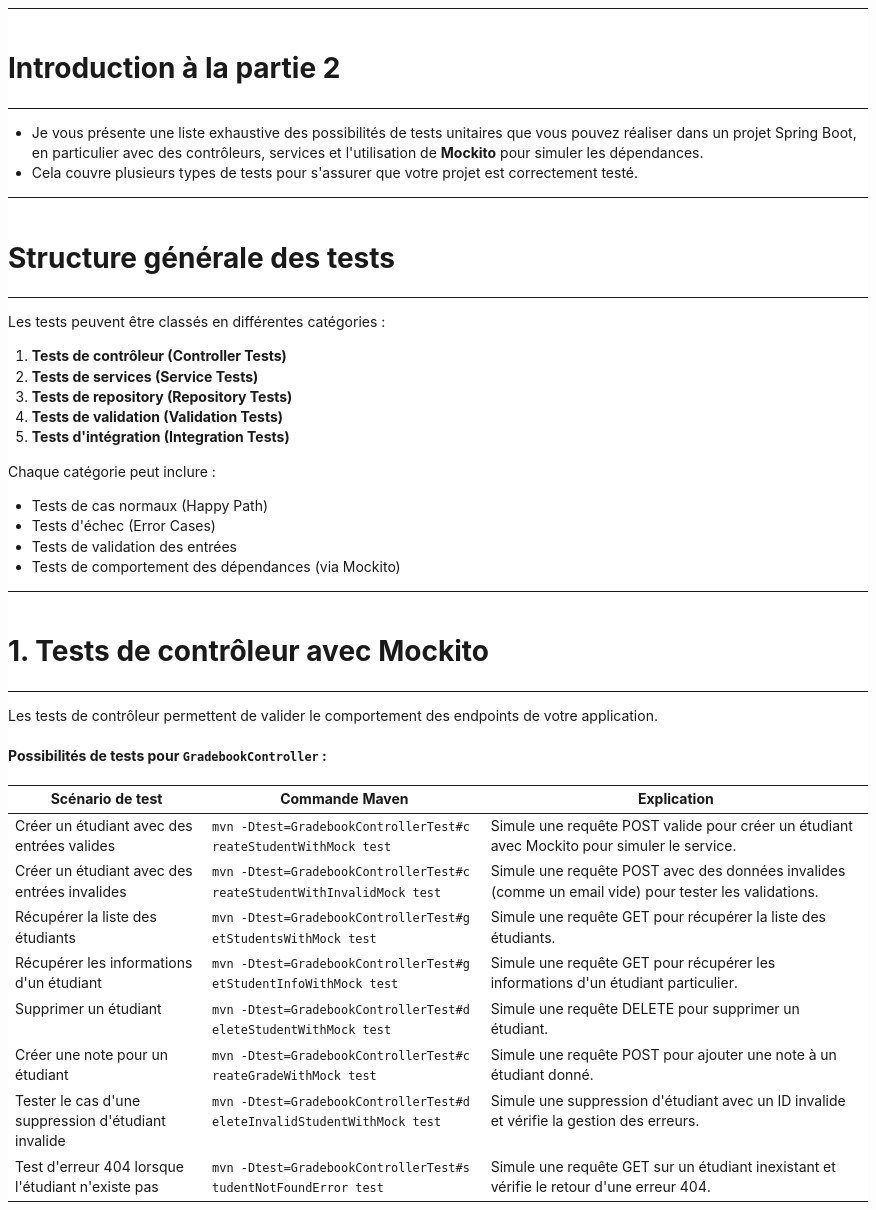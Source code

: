 ----------------------------
# Introduction à la partie 2
----------------------------

- Je vous présente une liste exhaustive des possibilités de tests unitaires que vous pouvez réaliser dans un projet Spring Boot, en particulier avec des contrôleurs, services et l'utilisation de **Mockito** pour simuler les dépendances. 
- Cela couvre plusieurs types de tests pour s'assurer que votre projet est correctement testé.

----------------------------
# Structure générale des tests
----------------------------


Les tests peuvent être classés en différentes catégories :
1. **Tests de contrôleur (Controller Tests)**
2. **Tests de services (Service Tests)**
3. **Tests de repository (Repository Tests)**
4. **Tests de validation (Validation Tests)**
5. **Tests d'intégration (Integration Tests)**

Chaque catégorie peut inclure :
- Tests de cas normaux (Happy Path)
- Tests d'échec (Error Cases)
- Tests de validation des entrées
- Tests de comportement des dépendances (via Mockito)

----------------------------
# 1. **Tests de contrôleur avec Mockito**
----------------------------


Les tests de contrôleur permettent de valider le comportement des endpoints de votre application.

#### Possibilités de tests pour `GradebookController` :

| Scénario de test                                | Commande Maven                                                                  | Explication                                                                                           |
|-------------------------------------------------|----------------------------------------------------------------------------------|-------------------------------------------------------------------------------------------------------|
| Créer un étudiant avec des entrées valides      | `mvn -Dtest=GradebookControllerTest#createStudentWithMock test`                  | Simule une requête POST valide pour créer un étudiant avec Mockito pour simuler le service.            |
| Créer un étudiant avec des entrées invalides    | `mvn -Dtest=GradebookControllerTest#createStudentWithInvalidMock test`           | Simule une requête POST avec des données invalides (comme un email vide) pour tester les validations.  |
| Récupérer la liste des étudiants                | `mvn -Dtest=GradebookControllerTest#getStudentsWithMock test`                    | Simule une requête GET pour récupérer la liste des étudiants.                                          |
| Récupérer les informations d'un étudiant        | `mvn -Dtest=GradebookControllerTest#getStudentInfoWithMock test`                 | Simule une requête GET pour récupérer les informations d'un étudiant particulier.                      |
| Supprimer un étudiant                           | `mvn -Dtest=GradebookControllerTest#deleteStudentWithMock test`                  | Simule une requête DELETE pour supprimer un étudiant.                                                  |
| Créer une note pour un étudiant                 | `mvn -Dtest=GradebookControllerTest#createGradeWithMock test`                    | Simule une requête POST pour ajouter une note à un étudiant donné.                                     |
| Tester le cas d'une suppression d'étudiant invalide | `mvn -Dtest=GradebookControllerTest#deleteInvalidStudentWithMock test`           | Simule une suppression d'étudiant avec un ID invalide et vérifie la gestion des erreurs.               |
| Test d'erreur 404 lorsque l'étudiant n'existe pas | `mvn -Dtest=GradebookControllerTest#studentNotFoundError test`                   | Simule une requête GET sur un étudiant inexistant et vérifie le retour d'une erreur 404.               |
